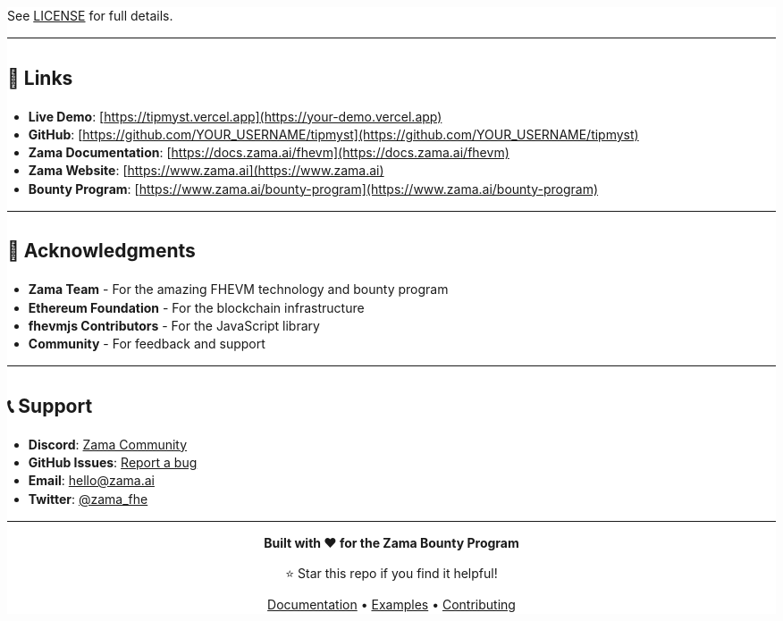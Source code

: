 See [LICENSE](./LICENSE) for full details.

---

## 🔗 Links

- **Live Demo**: [https://tipmyst.vercel.app](https://your-demo.vercel.app)
- **GitHub**: [https://github.com/YOUR_USERNAME/tipmyst](https://github.com/YOUR_USERNAME/tipmyst)
- **Zama Documentation**: [https://docs.zama.ai/fhevm](https://docs.zama.ai/fhevm)
- **Zama Website**: [https://www.zama.ai](https://www.zama.ai)
- **Bounty Program**: [https://www.zama.ai/bounty-program](https://www.zama.ai/bounty-program)

---

## 🙏 Acknowledgments

- **Zama Team** - For the amazing FHEVM technology and bounty program
- **Ethereum Foundation** - For the blockchain infrastructure
- **fhevmjs Contributors** - For the JavaScript library
- **Community** - For feedback and support

---

## 📞 Support

- **Discord**: [Zama Community](https://discord.com/invite/zama)
- **GitHub Issues**: [Report a bug](https://github.com/YOUR_USERNAME/tipmyst/issues)
- **Email**: hello@zama.ai
- **Twitter**: [@zama_fhe](https://twitter.com/zama_fhe)

---

<div align="center">

**Built with ❤️ for the Zama Bounty Program**

⭐ Star this repo if you find it helpful!

[Documentation](https://docs.zama.ai/fhevm) • [Examples](#examples) • [Contributing](#contributing)

</div>